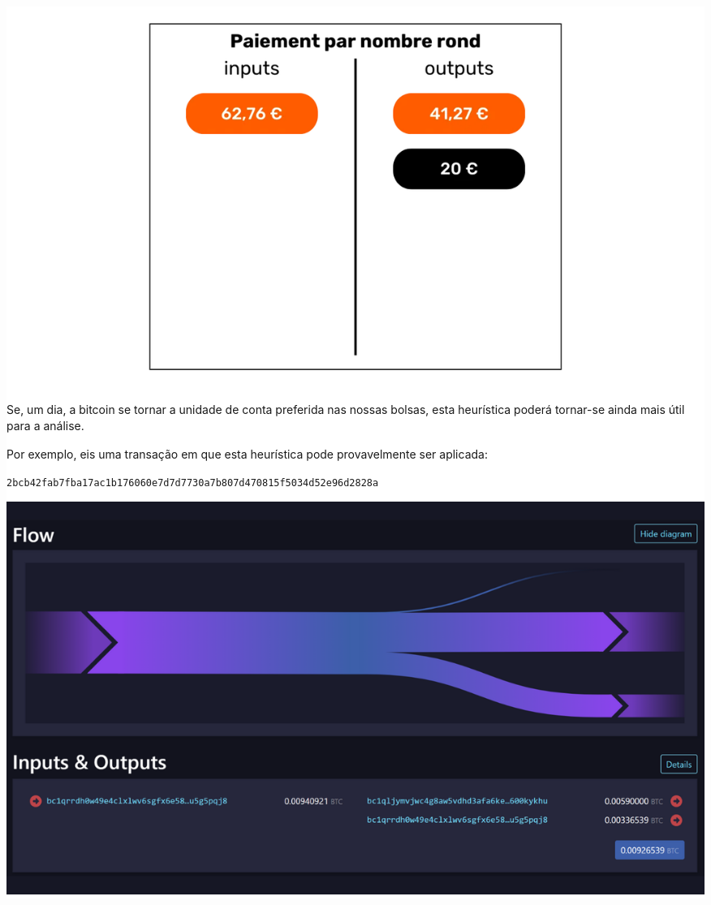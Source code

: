 ![BTC204](assets/fr/050.webp)

Se, um dia, a bitcoin se tornar a unidade de conta preferida nas nossas bolsas, esta heurística poderá tornar-se ainda mais útil para a análise.

Por exemplo, eis uma transação em que esta heurística pode provavelmente ser aplicada:

```plaintext
2bcb42fab7fba17ac1b176060e7d7d7730a7b807d470815f5034d52e96d2828a
```

![BTC204](assets/fr/051.webp)
